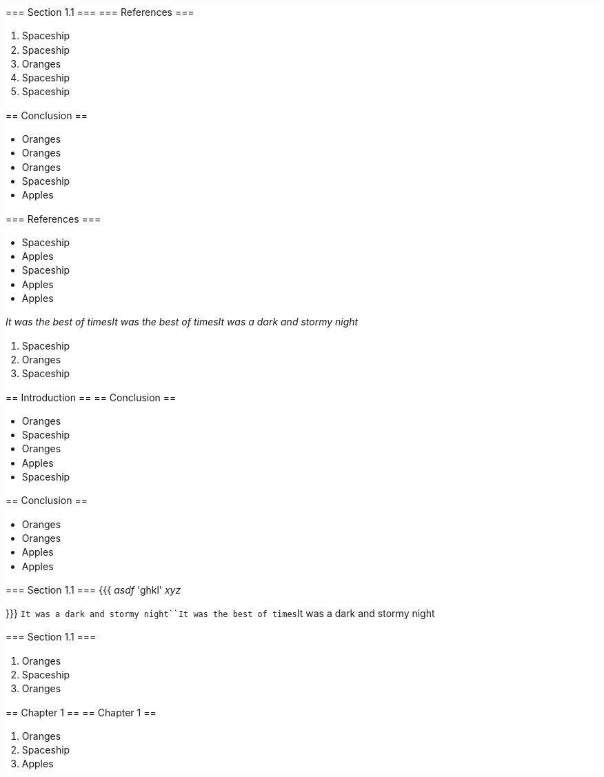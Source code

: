 === Section 1.1 ===
=== References ===
1. Spaceship
2. Spaceship
3. Oranges
4. Spaceship
5. Spaceship

== Conclusion ==
* Oranges
* Oranges
* Oranges
* Spaceship
* Apples

=== References ===
* Spaceship
* Apples
* Spaceship
* Apples
* Apples

_It was the best of times_*It was the best of times*_It was a dark and stormy night_

1. Spaceship
2. Oranges
3. Spaceship

== Introduction ==
== Conclusion ==
* Oranges
* Spaceship
* Oranges
* Apples
* Spaceship

== Conclusion ==
* Oranges
* Oranges
* Apples
* Apples

=== Section 1.1 ===
{{{
*asdf* 'ghkl' _xyz_

}}}
`It was a dark and stormy night``It was the best of times`It was a dark and stormy night

=== Section 1.1 ===
1. Oranges
2. Spaceship
3. Oranges

== Chapter 1 ==
== Chapter 1 ==
1. Oranges
2. Spaceship
3. Apples
